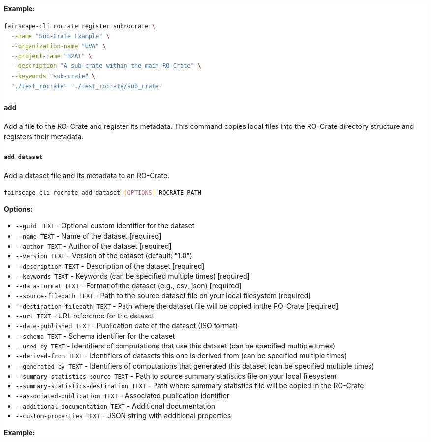**Example:**

```bash
fairscape-cli rocrate register subrocrate \
  --name "Sub-Crate Example" \
  --organization-name "UVA" \
  --project-name "B2AI" \
  --description "A sub-crate within the main RO-Crate" \
  --keywords "sub-crate" \
  "./test_rocrate" "./test_rocrate/sub_crate"
```

### `add`

Add a file to the RO-Crate and register its metadata. This command copies local files into the RO-Crate directory structure and registers their metadata.

#### `add dataset`

Add a dataset file and its metadata to an RO-Crate.

```bash
fairscape-cli rocrate add dataset [OPTIONS] ROCRATE_PATH
```

**Options:**

- `--guid TEXT` - Optional custom identifier for the dataset
- `--name TEXT` - Name of the dataset [required]
- `--author TEXT` - Author of the dataset [required]
- `--version TEXT` - Version of the dataset (default: "1.0")
- `--description TEXT` - Description of the dataset [required]
- `--keywords TEXT` - Keywords (can be specified multiple times) [required]
- `--data-format TEXT` - Format of the dataset (e.g., csv, json) [required]
- `--source-filepath TEXT` - Path to the source dataset file on your local filesystem [required]
- `--destination-filepath TEXT` - Path where the dataset file will be copied in the RO-Crate [required]
- `--url TEXT` - URL reference for the dataset
- `--date-published TEXT` - Publication date of the dataset (ISO format)
- `--schema TEXT` - Schema identifier for the dataset
- `--used-by TEXT` - Identifiers of computations that use this dataset (can be specified multiple times)
- `--derived-from TEXT` - Identifiers of datasets this one is derived from (can be specified multiple times)
- `--generated-by TEXT` - Identifiers of computations that generated this dataset (can be specified multiple times)
- `--summary-statistics-source TEXT` - Path to source summary statistics file on your local filesystem
- `--summary-statistics-destination TEXT` - Path where summary statistics file will be copied in the RO-Crate
- `--associated-publication TEXT` - Associated publication identifier
- `--additional-documentation TEXT` - Additional documentation
- `--custom-properties TEXT` - JSON string with additional properties

**Example:**

